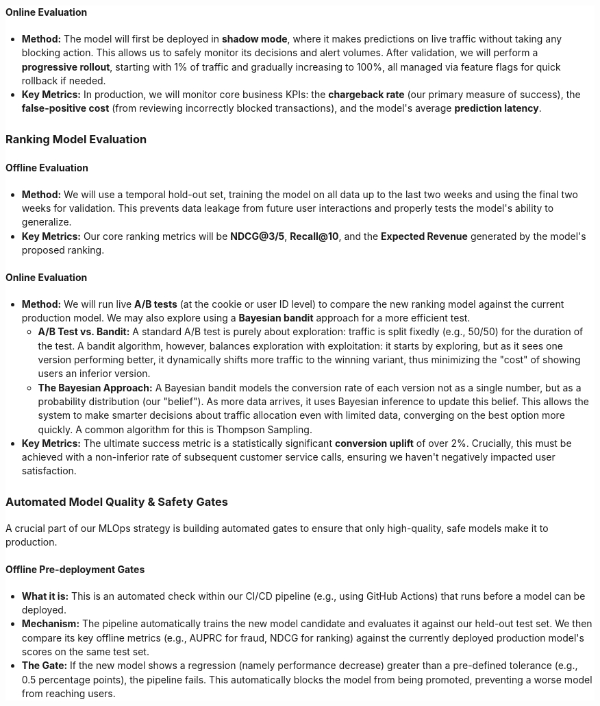 #### Online Evaluation

* **Method:** The model will first be deployed in **shadow mode**, where it makes predictions on live traffic without taking any blocking action. This allows us to safely monitor its decisions and alert volumes. After validation, we will perform a **progressive rollout**, starting with 1% of traffic and gradually increasing to 100%, all managed via feature flags for quick rollback if needed.
* **Key Metrics:** In production, we will monitor core business KPIs: the **chargeback rate** (our primary measure of success), the **false-positive cost** (from reviewing incorrectly blocked transactions), and the model's average **prediction latency**.

### Ranking Model Evaluation

#### Offline Evaluation

* **Method:** We will use a temporal hold-out set, training the model on all data up to the last two weeks and using the final two weeks for validation. This prevents data leakage from future user interactions and properly tests the model's ability to generalize.
* **Key Metrics:** Our core ranking metrics will be **NDCG@3/5**, **Recall@10**, and the **Expected Revenue** generated by the model's proposed ranking.

#### Online Evaluation

* **Method:** We will run live **A/B tests** (at the cookie or user ID level) to compare the new ranking model against the current production model. We may also explore using a **Bayesian bandit** approach for a more efficient test.
  * **A/B Test vs. Bandit:** A standard A/B test is purely about exploration: traffic is split fixedly (e.g., 50/50) for the duration of the test. A bandit algorithm, however, balances exploration with exploitation: it starts by exploring, but as it sees one version performing better, it dynamically shifts more traffic to the winning variant, thus minimizing the "cost" of showing users an inferior version.
  * **The Bayesian Approach:** A Bayesian bandit models the conversion rate of each version not as a single number, but as a probability distribution (our "belief"). As more data arrives, it uses Bayesian inference to update this belief. This allows the system to make smarter decisions about traffic allocation even with limited data, converging on the best option more quickly. A common algorithm for this is Thompson Sampling.
* **Key Metrics:** The ultimate success metric is a statistically significant **conversion uplift** of over 2%. Crucially, this must be achieved with a non-inferior rate of subsequent customer service calls, ensuring we haven't negatively impacted user satisfaction.

### Automated Model Quality & Safety Gates

A crucial part of our MLOps strategy is building automated gates to ensure that only high-quality, safe models make it to production.

#### Offline Pre-deployment Gates

* **What it is:** This is an automated check within our CI/CD pipeline (e.g., using GitHub Actions) that runs before a model can be deployed.
* **Mechanism:** The pipeline automatically trains the new model candidate and evaluates it against our held-out test set. We then compare its key offline metrics (e.g., AUPRC for fraud, NDCG for ranking) against the currently deployed production model's scores on the same test set.
* **The Gate:** If the new model shows a regression (namely performance decrease) greater than a pre-defined tolerance (e.g., 0.5 percentage points), the pipeline fails. This automatically blocks the model from being promoted, preventing a worse model from reaching users.

